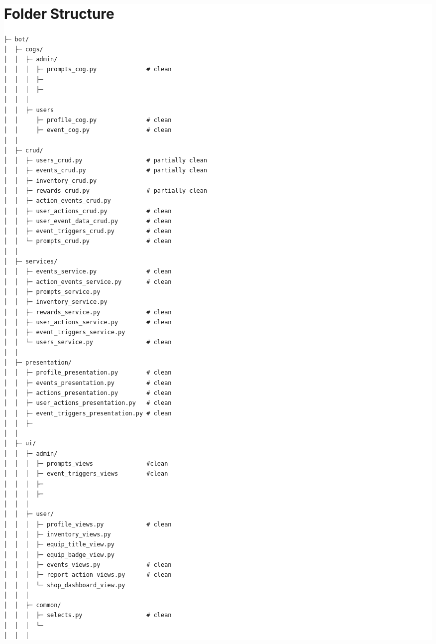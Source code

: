 # Folder Structure

```
├─ bot/
│  ├─ cogs/
│  │  ├─ admin/
│  │  │  ├─ prompts_cog.py              # clean             
│  │  │  ├─          
│  │  │  ├─          
│  │  │
│  │  ├─ users                  
│  │     ├─ profile_cog.py              # clean 
│  │     ├─ event_cog.py                # clean 
│  │
│  ├─ crud/
│  │  ├─ users_crud.py                  # partially clean
│  │  ├─ events_crud.py                 # partially clean
│  │  ├─ inventory_crud.py              
│  │  ├─ rewards_crud.py                # partially clean
│  │  ├─ action_events_crud.py          
│  │  ├─ user_actions_crud.py           # clean     
│  │  ├─ user_event_data_crud.py        # clean        
│  │  ├─ event_triggers_crud.py         # clean         
│  │  └─ prompts_crud.py                # clean
│  │
│  ├─ services/
│  │  ├─ events_service.py              # clean
│  │  ├─ action_events_service.py       # clean       
│  │  ├─ prompts_service.py                 
│  │  ├─ inventory_service.py              
│  │  ├─ rewards_service.py             # clean 
│  │  ├─ user_actions_service.py        # clean   
│  │  ├─ event_triggers_service.py                    
│  │  └─ users_service.py               # clean
│  │
│  ├─ presentation/
│  │  ├─ profile_presentation.py        # clean
│  │  ├─ events_presentation.py         # clean
│  │  ├─ actions_presentation.py        # clean
│  │  ├─ user_actions_presentation.py   # clean
│  │  ├─ event_triggers_presentation.py # clean
│  │  ├─                
│  │
│  ├─ ui/
│  │  ├─ admin/
│  │  │  ├─ prompts_views               #clean 
│  │  │  ├─ event_triggers_views        #clean             
│  │  │  ├─          
│  │  │  ├─          
│  │  │
│  │  ├─ user/
│  │  │  ├─ profile_views.py            # clean
│  │  │  ├─ inventory_views.py          
│  │  │  ├─ equip_title_view.py         
│  │  │  ├─ equip_badge_view.py         
│  │  │  ├─ events_views.py             # clean
│  │  │  ├─ report_action_views.py      # clean
│  │  │  └─ shop_dashboard_view.py          
│  │  │
│  │  ├─ common/
│  │  │  ├─ selects.py                  # clean
│  │  │  └─                             
│  │  │  
```